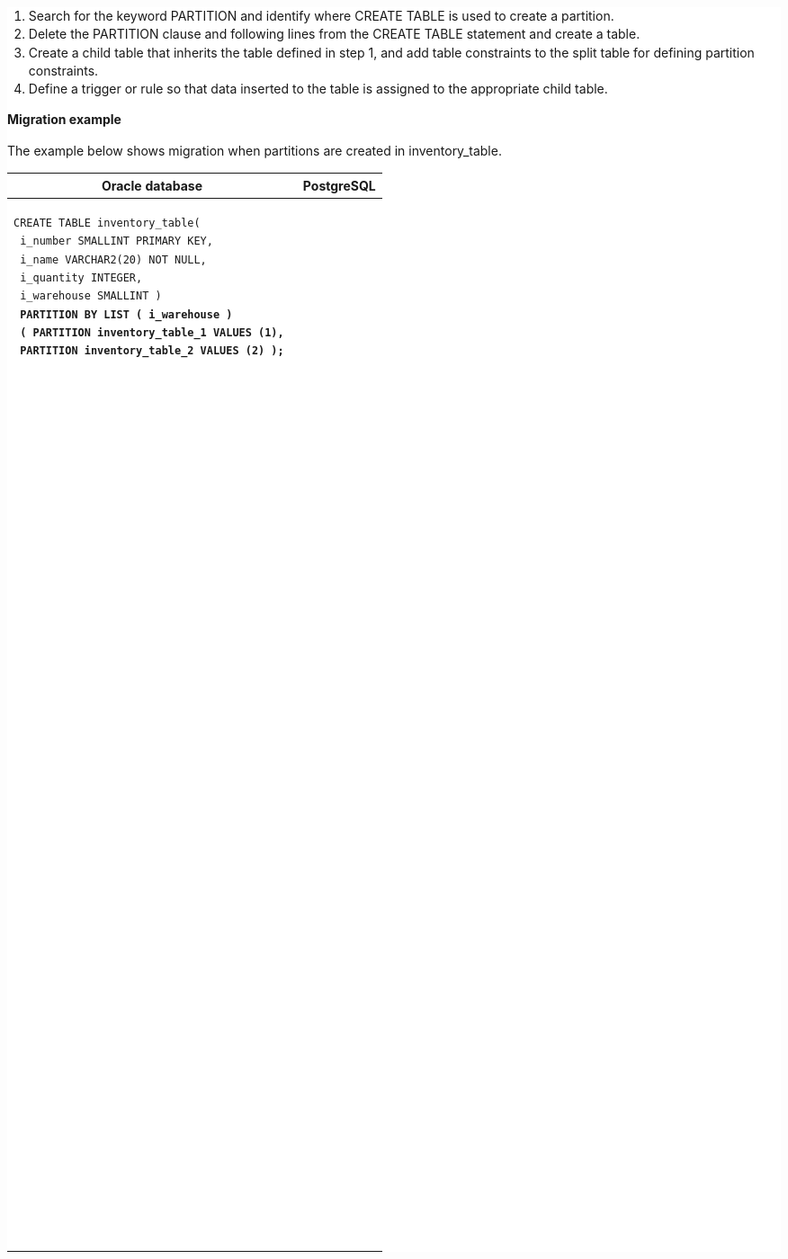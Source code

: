  1. Search for the keyword PARTITION and identify where CREATE TABLE is used to create a partition.
 2. Delete the PARTITION clause and following lines from the CREATE TABLE statement and create a table.
 3. Create a child table that inherits the table defined in step 1, and add table constraints to the split table for defining partition constraints.
 4. Define a trigger or rule so that data inserted to the table is assigned to the appropriate child table.

**Migration example**

The example below shows migration when partitions are created in inventory_table.

<table>
<thead>
<tr>
<th align="center">Oracle database</th>
<th align="center">PostgreSQL</th>
</tr>
</thead>
<tbody>
<tr>
<td align="left">
<pre><code>CREATE TABLE inventory_table( 
 i_number SMALLINT PRIMARY KEY, 
 i_name VARCHAR2(20) NOT NULL, 
 i_quantity INTEGER, 
 i_warehouse SMALLINT ) 
 <b>PARTITION BY LIST ( i_warehouse ) 
 ( PARTITION inventory_table_1 VALUES (1), 
 PARTITION inventory_table_2 VALUES (2) );</b> 
<br>
<br>
<br>
<br>
<br>
<br>
<br>
<br>
<br>
<br>
<br>
<br>
<br>
<br>
<br>
<br>
<br>
<br>
<br>
<br>
<br>
<br>
<br>
<br>
</code></pre>
</td>
